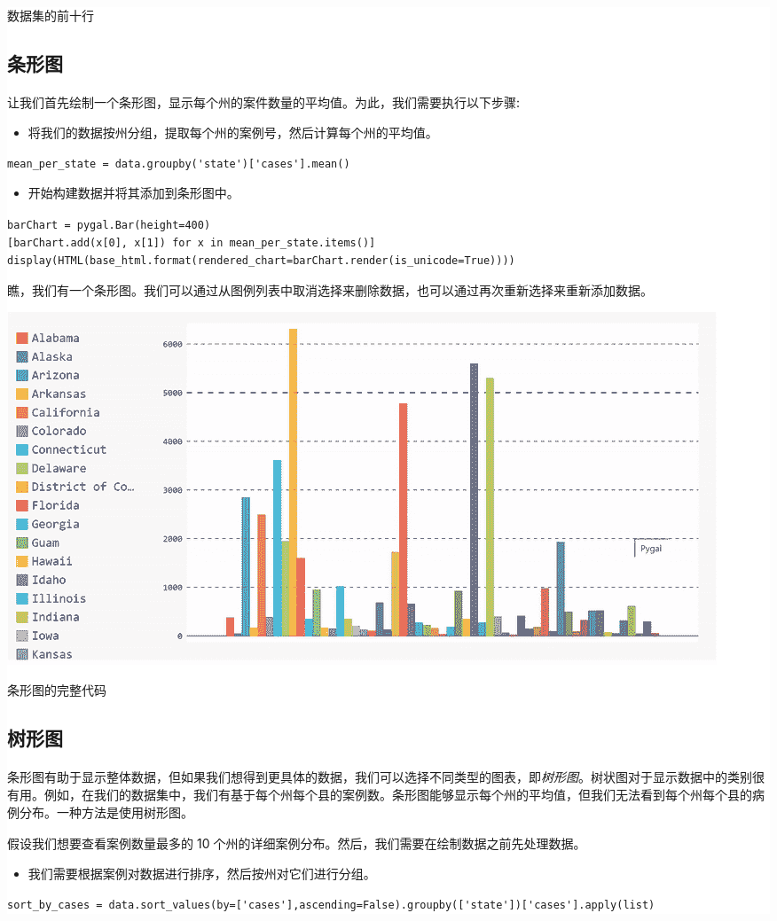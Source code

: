 数据集的前十行

## 条形图

让我们首先绘制一个条形图，显示每个州的案件数量的平均值。为此，我们需要执行以下步骤:

*   将我们的数据按州分组，提取每个州的案例号，然后计算每个州的平均值。

```
mean_per_state = data.groupby('state')['cases'].mean()
```

*   开始构建数据并将其添加到条形图中。

```
barChart = pygal.Bar(height=400)
[barChart.add(x[0], x[1]) for x in mean_per_state.items()]
display(HTML(base_html.format(rendered_chart=barChart.render(is_unicode=True))))
```

瞧，我们有一个条形图。我们可以通过从图例列表中取消选择来删除数据，也可以通过再次重新选择来重新添加数据。

![](img/abecbc8ddb35a2cb52ed99215c3379de.png)

条形图的完整代码

## 树形图

条形图有助于显示整体数据，但如果我们想得到更具体的数据，我们可以选择不同类型的图表，即*树形图*。树状图对于显示数据中的类别很有用。例如，在我们的数据集中，我们有基于每个州每个县的案例数。条形图能够显示每个州的平均值，但我们无法看到每个州每个县的病例分布。一种方法是使用树形图。

假设我们想要查看案例数量最多的 10 个州的详细案例分布。然后，我们需要在绘制数据之前先处理数据。

*   我们需要根据案例对数据进行排序，然后按州对它们进行分组。

```
sort_by_cases = data.sort_values(by=['cases'],ascending=False).groupby(['state'])['cases'].apply(list)
```
